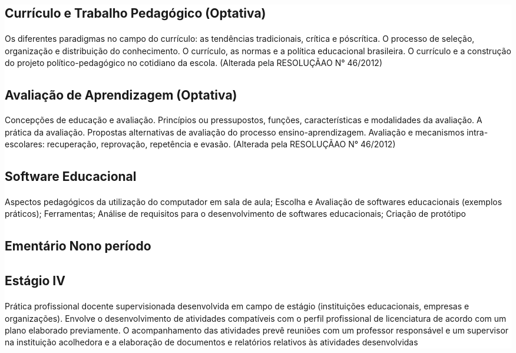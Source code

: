 ## Currículo e Trabalho Pedagógico (Optativa)

Os diferentes paradigmas no campo do currículo: as tendências tradicionais, crítica e póscrítica. O processo de seleção, organização e distribuição do conhecimento. O currículo, as normas e a política educacional  brasileira.  O  currículo  e  a  construção  do  projeto  político-pedagógico no cotidiano da escola. (Alterada pela RESOLUÇÃAO N° 46/2012)

## Avaliação de Aprendizagem (Optativa)

Concepções  de  educação  e  avaliação.  Princípios  ou  pressupostos,  funções,  características  e modalidades  da  avaliação.  A  prática  da  avaliação.  Propostas  alternativas  de  avaliação  do processo ensino-aprendizagem. Avaliação e mecanismos intra-escolares: recuperação, reprovação, repetência e evasão. (Alterada pela RESOLUÇÃAO N° 46/2012)

## Software Educacional

Aspectos pedagógicos da utilização do computador em sala de aula; Escolha e Avaliação de softwares educacionais (exemplos práticos); Ferramentas; Análise de requisitos para o desenvolvimento de softwares educacionais; Criação de protótipo

## Ementário Nono período

## Estágio IV

Prática profissional docente supervisionada desenvolvida em campo de estágio (instituições educacionais, empresas e organizações). Envolve o desenvolvimento de atividades compatíveis  com  o  perfil  profissional  de  licenciatura  de  acordo  com  um  plano  elaborado previamente. O acompanhamento das atividades prevê reuniões com um professor responsável e um supervisor na instituição acolhedora e a elaboração de documentos e relatórios relativos às atividades desenvolvidas